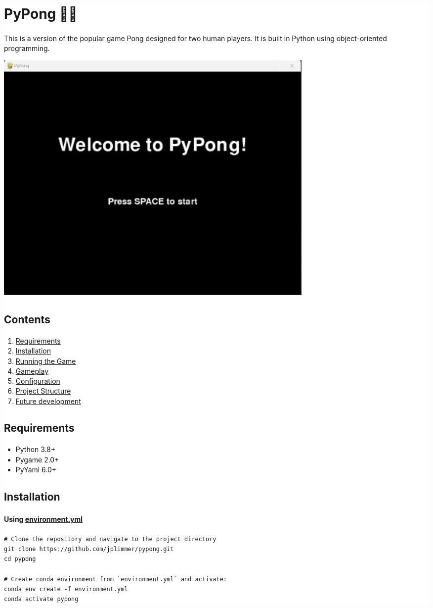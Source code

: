 # PyPong 🐍🏓

This is a version of the popular game Pong designed for two human players. It is built in Python using object-oriented programming.

<img src="images/pypong_demo.gif" width="70%">

## Contents
1. [Requirements](#requirements)
2. [Installation](#installation)
3. [Running the Game](#running-the-game)
4. [Gameplay](#gameplay)
5. [Configuration](#configuration)
6. [Project Structure](#project-structure)
7. [Future development](#future-development)

## Requirements
- Python 3.8+
- Pygame 2.0+
- PyYaml 6.0+

## Installation

#### Using [environment.yml](environment.yml)
```
# Clone the repository and navigate to the project directory
git clone https://github.com/jplimmer/pypong.git
cd pypong

# Create conda environment from `environment.yml` and activate:
conda env create -f environment.yml
conda activate pypong
```
